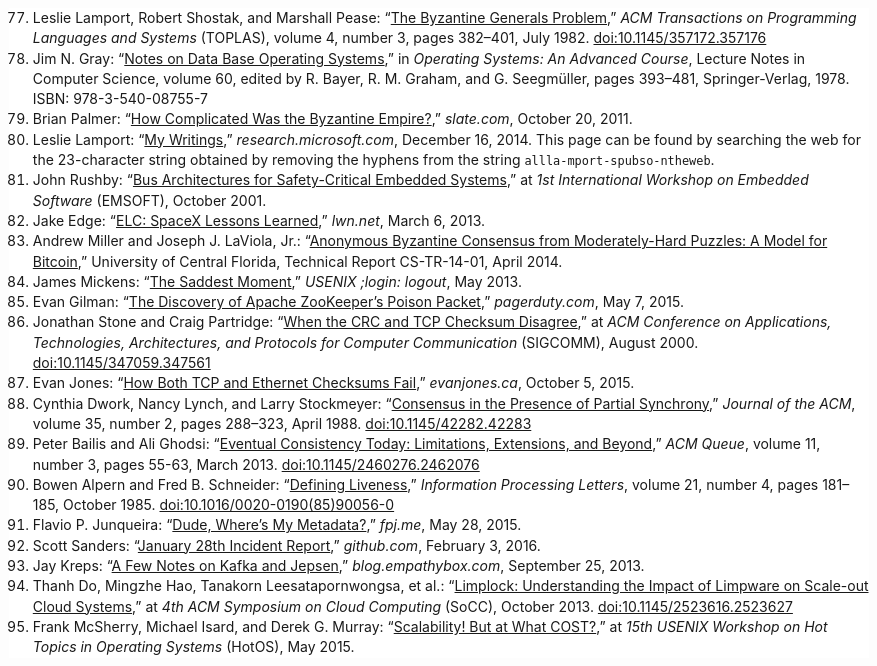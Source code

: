 77. Leslie Lamport, Robert Shostak, and Marshall Pease: “[The Byzantine Generals Problem](http://research.microsoft.com/en-us/um/people/lamport/pubs/byz.pdf),” *ACM Transactions on Programming Languages and Systems* (TOPLAS), volume 4, number 3, pages 382–401, July 1982. [doi:10.1145/357172.357176](http://dx.doi.org/10.1145/357172.357176)
78. Jim N. Gray: “[Notes on Data Base Operating Systems](http://research.microsoft.com/en-us/um/people/gray/papers/DBOS.pdf),” in *Operating Systems: An Advanced Course*, Lecture Notes in Computer Science, volume 60, edited by R. Bayer, R. M. Graham, and G. Seegmüller, pages 393–481, Springer-Verlag, 1978. ISBN: 978-3-540-08755-7
79. Brian Palmer: “[How Complicated Was the Byzantine Empire?](http://www.slate.com/articles/news_and_politics/explainer/2011/10/the_byzantine_tax_code_how_complicated_was_byzantium_anyway_.html),” *slate.com*, October 20, 2011.
80. Leslie Lamport: “[My Writings](http://research.microsoft.com/en-us/um/people/lamport/pubs/pubs.html),” *research.microsoft.com*, December 16, 2014. This page can be found by searching the web for the 23-character string obtained by removing the hyphens from the string `allla-mport-spubso-ntheweb`.
81. John Rushby: “[Bus Architectures for Safety-Critical Embedded Systems](http://www.csl.sri.com/papers/emsoft01/emsoft01.pdf),” at *1st International Workshop on Embedded Software* (EMSOFT), October 2001.
82. Jake Edge: “[ELC: SpaceX Lessons Learned](http://lwn.net/Articles/540368/),” *lwn.net*, March 6, 2013.
83. Andrew Miller and Joseph J. LaViola, Jr.: “[Anonymous Byzantine Consensus from Moderately-Hard Puzzles: A Model for Bitcoin](http://nakamotoinstitute.org/static/docs/anonymous-byzantine-consensus.pdf),” University of Central Florida, Technical Report CS-TR-14-01, April 2014.
84. James Mickens: “[The Saddest Moment](https://www.usenix.org/system/files/login-logout_1305_mickens.pdf),” *USENIX ;login: logout*, May 2013.
85. Evan Gilman: “[The Discovery of Apache ZooKeeper’s Poison Packet](http://www.pagerduty.com/blog/the-discovery-of-apache-zookeepers-poison-packet/),” *pagerduty.com*, May 7, 2015.
86. Jonathan Stone and Craig Partridge: “[When the CRC and TCP Checksum Disagree](http://citeseerx.ist.psu.edu/viewdoc/download?doi=10.1.1.27.7611&rep=rep1&type=pdf),” at *ACM Conference on Applications, Technologies, Architectures, and Protocols for Computer Communication* (SIGCOMM), August 2000. [doi:10.1145/347059.347561](http://dx.doi.org/10.1145/347059.347561)
87. Evan Jones: “[How Both TCP and Ethernet Checksums Fail](http://www.evanjones.ca/tcp-and-ethernet-checksums-fail.html),” *evanjones.ca*, October 5, 2015.
88. Cynthia Dwork, Nancy Lynch, and Larry Stockmeyer: “[Consensus in the Presence of Partial Synchrony](http://www.net.t-labs.tu-berlin.de/~petr/ADC-07/papers/DLS88.pdf),” *Journal of the ACM*, volume 35, number 2, pages 288–323, April 1988. [doi:10.1145/42282.42283](http://dx.doi.org/10.1145/42282.42283)
89. Peter Bailis and Ali Ghodsi: “[Eventual Consistency Today: Limitations, Extensions, and Beyond](http://queue.acm.org/detail.cfm?id=2462076),” *ACM Queue*, volume 11, number 3, pages 55-63, March 2013. [doi:10.1145/2460276.2462076](http://dx.doi.org/10.1145/2460276.2462076)
90. Bowen Alpern and Fred B. Schneider: “[Defining Liveness](https://www.cs.cornell.edu/fbs/publications/DefLiveness.pdf),” *Information Processing Letters*, volume 21, number 4, pages 181–185, October 1985. [doi:10.1016/0020-0190(85)90056-0](http://dx.doi.org/10.1016/0020-0190(85)90056-0)
91. Flavio P. Junqueira: “[Dude, Where’s My Metadata?](http://fpj.me/2015/05/28/dude-wheres-my-metadata/),” *fpj.me*, May 28, 2015.
92. Scott Sanders: “[January 28th Incident Report](https://github.com/blog/2106-january-28th-incident-report),” *github.com*, February 3, 2016.
93. Jay Kreps: “[A Few Notes on Kafka and Jepsen](http://blog.empathybox.com/post/62279088548/a-few-notes-on-kafka-and-jepsen),” *blog.empathybox.com*, September 25, 2013.
94. Thanh Do, Mingzhe Hao, Tanakorn Leesatapornwongsa, et al.: “[Limplock: Understanding the Impact of Limpware on Scale-out Cloud Systems](http://ucare.cs.uchicago.edu/pdf/socc13-limplock.pdf),” at *4th ACM Symposium on Cloud Computing* (SoCC), October 2013. [doi:10.1145/2523616.2523627](http://dx.doi.org/10.1145/2523616.2523627)
95. Frank McSherry, Michael Isard, and Derek G. Murray: “[Scalability! But at What COST?](http://www.frankmcsherry.org/assets/COST.pdf),” at *15th USENIX Workshop on Hot Topics in Operating Systems* (HotOS), May 2015.
